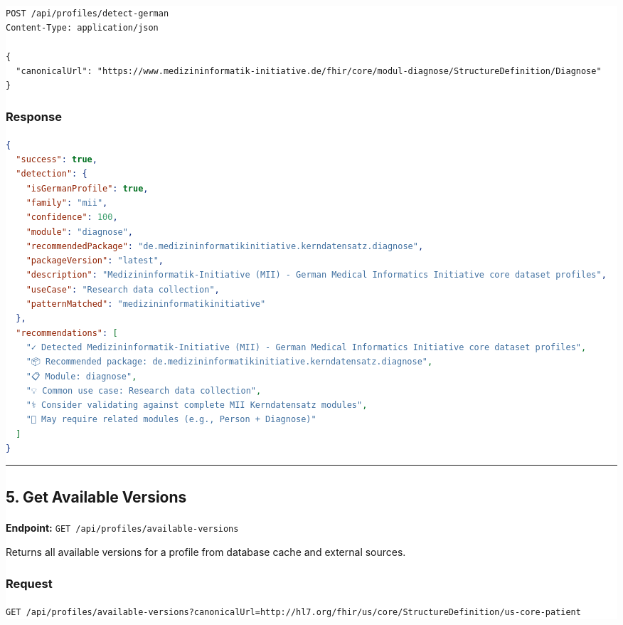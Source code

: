 ```http
POST /api/profiles/detect-german
Content-Type: application/json

{
  "canonicalUrl": "https://www.medizininformatik-initiative.de/fhir/core/modul-diagnose/StructureDefinition/Diagnose"
}
```

### Response

```json
{
  "success": true,
  "detection": {
    "isGermanProfile": true,
    "family": "mii",
    "confidence": 100,
    "module": "diagnose",
    "recommendedPackage": "de.medizininformatikinitiative.kerndatensatz.diagnose",
    "packageVersion": "latest",
    "description": "Medizininformatik-Initiative (MII) - German Medical Informatics Initiative core dataset profiles",
    "useCase": "Research data collection",
    "patternMatched": "medizininformatikinitiative"
  },
  "recommendations": [
    "✓ Detected Medizininformatik-Initiative (MII) - German Medical Informatics Initiative core dataset profiles",
    "📦 Recommended package: de.medizininformatikinitiative.kerndatensatz.diagnose",
    "📋 Module: diagnose",
    "💡 Common use case: Research data collection",
    "⚕️ Consider validating against complete MII Kerndatensatz modules",
    "🔗 May require related modules (e.g., Person + Diagnose)"
  ]
}
```

---

## 5. Get Available Versions

**Endpoint:** `GET /api/profiles/available-versions`

Returns all available versions for a profile from database cache and external sources.

### Request

```http
GET /api/profiles/available-versions?canonicalUrl=http://hl7.org/fhir/us/core/StructureDefinition/us-core-patient
```
